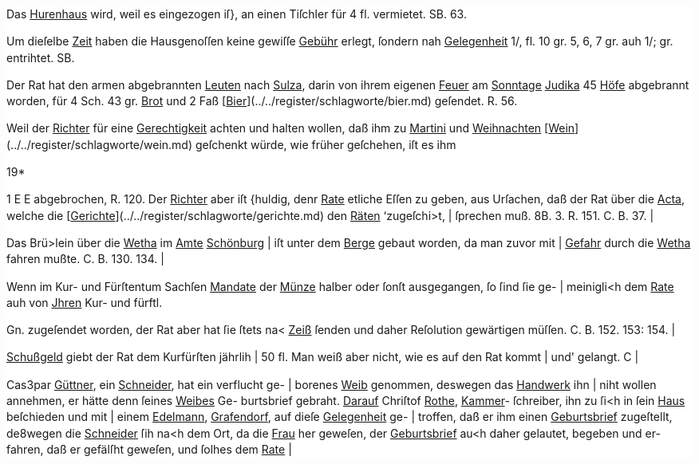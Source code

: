 Das [Hurenhaus](../../register/worte/hurenhaus.md) wird, weil es eingezogen iſ}, an
einen Tiſchler für 4 fl. vermietet. SB. 63.

Um dieſelbe [Zeit](../../register/orte/zeit.md) haben die Hausgenoſſen keine gewiſſe
[Gebühr](../../register/worte/gebühr.md) erlegt, ſondern nah [Gelegenheit](../../register/worte/gelegenheit.md) 1/, fl. 10 gr.
5, 6, 7 gr. auh 1/; gr. entrihtet. SB.

Der Rat hat den armen abgebrannten [Leuten](../../register/worte/leuten.md) nach
[Sulza](../../register/orte/sulza.md), darin von ihrem eigenen [Feuer](../../register/worte/feuer.md) am [Sonntage](../../register/worte/sonntage.md)
[Judika](../../register/worte/judika.md) 45 [Höfe](../../register/worte/höfe.md) abgebrannt worden, für 4 Sch. 43 gr.
[Brot](../../register/worte/brot.md) und 2 Faß [[Bier](../../register/worte/bier.md)](../../register/schlagworte/bier.md) geſendet. R. 56.

Weil der [Richter](../../register/worte/richter.md) für eine [Gerechtigkeit](../../register/worte/gerechtigkeit.md) achten und
halten wollen, daß ihm zu [Martini](../../register/orte/martini.md) und [Weihnachten](../../register/worte/weihnachten.md)
[[Wein](../../register/worte/wein.md)](../../register/schlagworte/wein.md) geſchenkt würde, wie früher geſchehen, iſt es ihm

19*


1 E E
abgebrochen, R. 120. Der [Richter](../../register/worte/richter.md) aber iſt {huldig, denr
[Rate](../../register/worte/rate.md) etliche Eſſen zu geben, aus Urſachen, daß der Rat
über die [Acta](../../register/worte/acta.md), welche die [[Gerichte](../../register/worte/gerichte.md)](../../register/schlagworte/gerichte.md) den [Räten](../../register/worte/räten.md) ‘zugeſchi>t, |
ſprechen muß. 8B. 3. R. 151. C. B. 37. |

Das Brü>lein über die [Wetha](../../register/worte/wetha.md) im [Amte](../../register/worte/amte.md) [Schönburg](../../register/worte/schönburg.md) |
iſt unter dem [Berge](../../register/worte/berge.md) gebaut worden, da man zuvor mit |
[Gefahr](../../register/worte/gefahr.md) durch die [Wetha](../../register/worte/wetha.md) fahren mußte. C. B. 130. 134. |

Wenn im Kur- und Fürſtentum Sachſen [Mandate](../../register/worte/mandate.md) der
[Münze](../../register/worte/münze.md) halber oder ſonſt ausgegangen, ſo ſind ſie ge- |
meinigli<h dem [Rate](../../register/worte/rate.md) auh von [Jhren](../../register/orte/jhren.md) Kur- und fürftl.

Gn. zugeſendet worden, der Rat aber hat ſie ſtets na<
[Zeiß](../../register/orte/zeiß.md) ſenden und daher Reſolution gewärtigen müſſen.
C. B. 152. 153: 154. |

[Schußgeld](../../register/worte/schußgeld.md) giebt der Rat dem Kurfürſten jährlih |
50 fl. Man weiß aber nicht, wie es auf den Rat kommt |
und' gelangt. C |

Cas3par [Güttner](../../register/worte/güttner.md), ein [Schneider](../../register/worte/schneider.md), hat ein verflucht ge- |
borenes [Weib](../../register/worte/weib.md) genommen, deswegen das [Handwerk](../../register/worte/handwerk.md) ihn |
niht wollen annehmen, er hätte denn ſeines [Weibes](../../register/worte/weibes.md) Ge-
burtsbrief gebraht. [Darauf](../../register/worte/darauf.md) Chriſtof [Rothe](../../register/worte/rothe.md), [Kammer](../../register/worte/kammer.md)-
ſchreiber, ihn zu ſi<h in ſein [Haus](../../register/worte/haus.md) beſchieden und mit |
einem [Edelmann](../../register/worte/edelmann.md), [Grafendorf](../../register/worte/grafendorf.md), auf dieſe [Gelegenheit](../../register/worte/gelegenheit.md) ge- |
troffen, daß er ihm einen [Geburtsbrief](../../register/worte/geburtsbrief.md) zugeſtellt, de8wegen
die [Schneider](../../register/worte/schneider.md) ſih na<h dem Ort, da die [Frau](../../register/worte/frau.md) her geweſen,
der [Geburtsbrief](../../register/worte/geburtsbrief.md) au<h daher gelautet, begeben und er-
fahren, daß er gefälſht geweſen, und ſolhes dem [Rate](../../register/worte/rate.md) |